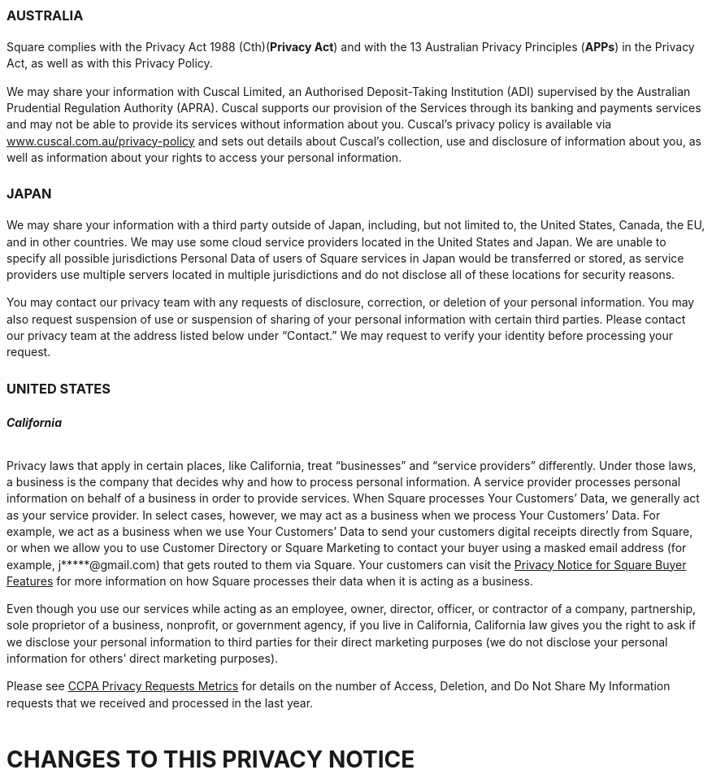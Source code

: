 ### AUSTRALIA

Square complies with the Privacy Act 1988 (Cth)(**Privacy Act**) and with the 13 Australian Privacy Principles (**APPs**) in the Privacy Act, as well as with this Privacy Policy.

We may share your information with Cuscal Limited, an Authorised Deposit-Taking Institution (ADI) supervised by the Australian Prudential Regulation Authority (APRA). Cuscal supports our provision of the Services through its banking and payments services and may not be able to provide its services without information about you. Cuscal’s privacy policy is available via www.cuscal.com.au/privacy-policy and sets out details about Cuscal’s collection, use and disclosure of information about you, as well as information about your rights to access your personal information.

### JAPAN

We may share your information with a third party outside of Japan, including, but not limited to, the United States, Canada, the EU, and in other countries. We may use some cloud service providers located in the United States and Japan. We are unable to specify all possible jurisdictions Personal Data of users of Square services in Japan would be transferred or stored, as service providers use multiple servers located in multiple jurisdictions and do not disclose all of these locations for security reasons.

You may contact our privacy team with any requests of disclosure, correction, or deletion of your personal information. You may also request suspension of use or suspension of sharing of your personal information with certain third parties. Please contact our privacy team at the address listed below under “Contact.” We may request to verify your identity before processing your request.

### UNITED STATES

###### **California**

Privacy laws that apply in certain places, like California, treat “businesses” and “service providers” differently. Under those laws, a business is the company that decides why and how to process personal information. A service provider processes personal information on behalf of a business in order to provide services. When Square processes Your Customers’ Data, we generally act as your service provider. In select cases, however, we may act as a business when we process Your Customers’ Data. For example, we act as a business when we use Your Customers’ Data to send your customers digital receipts directly from Square, or when we allow you to use Customer Directory or Square Marketing to contact your buyer using a masked email address (for example, j\*\*\*\*\*@gmail.com) that gets routed to them via Square. Your customers can visit the [Privacy Notice for Square Buyer Features](https://squareup.com/us/en/legal/general/buyer-features) for more information on how Square processes their data when it is acting as a business.

Even though you use our services while acting as an employee, owner, director, officer, or contractor of a company, partnership, sole proprietor of a business, nonprofit, or government agency, if you live in California, California law gives you the right to ask if we disclose your personal information to third parties for their direct marketing purposes (we do not disclose your personal information for others’ direct marketing purposes).

Please see [CCPA Privacy Requests Metrics](https://squareup.com/us/en/legal/general/ccpa-metrics) for details on the number of Access, Deletion, and Do Not Share My Information requests that we received and processed in the last year.

CHANGES TO THIS PRIVACY NOTICE
==============================
